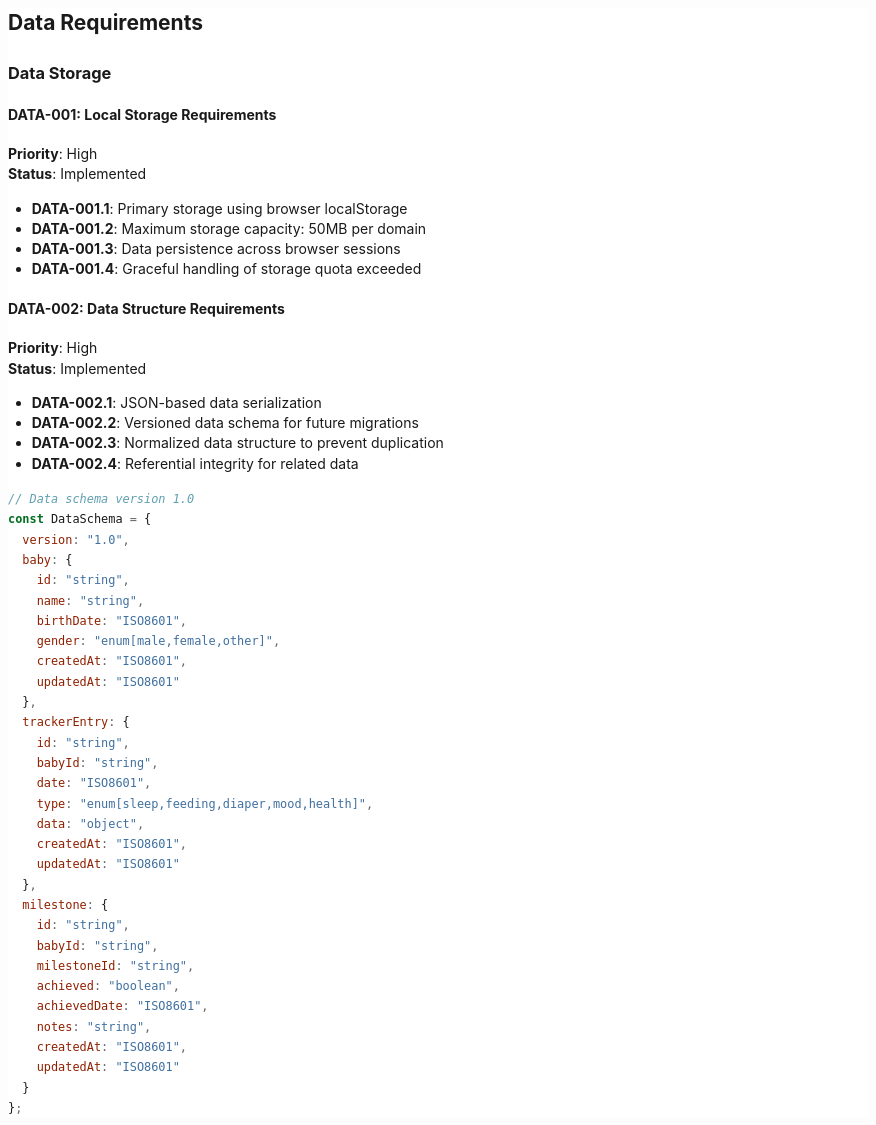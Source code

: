 ## Data Requirements

### Data Storage

#### DATA-001: Local Storage Requirements

**Priority**: High  
**Status**: Implemented

- **DATA-001.1**: Primary storage using browser localStorage
- **DATA-001.2**: Maximum storage capacity: 50MB per domain
- **DATA-001.3**: Data persistence across browser sessions
- **DATA-001.4**: Graceful handling of storage quota exceeded

#### DATA-002: Data Structure Requirements

**Priority**: High  
**Status**: Implemented

- **DATA-002.1**: JSON-based data serialization
- **DATA-002.2**: Versioned data schema for future migrations
- **DATA-002.3**: Normalized data structure to prevent duplication
- **DATA-002.4**: Referential integrity for related data

```javascript
// Data schema version 1.0
const DataSchema = {
  version: "1.0",
  baby: {
    id: "string",
    name: "string",
    birthDate: "ISO8601",
    gender: "enum[male,female,other]",
    createdAt: "ISO8601",
    updatedAt: "ISO8601"
  },
  trackerEntry: {
    id: "string",
    babyId: "string",
    date: "ISO8601",
    type: "enum[sleep,feeding,diaper,mood,health]",
    data: "object",
    createdAt: "ISO8601",
    updatedAt: "ISO8601"
  },
  milestone: {
    id: "string",
    babyId: "string",
    milestoneId: "string",
    achieved: "boolean",
    achievedDate: "ISO8601",
    notes: "string",
    createdAt: "ISO8601",
    updatedAt: "ISO8601"
  }
};
```
